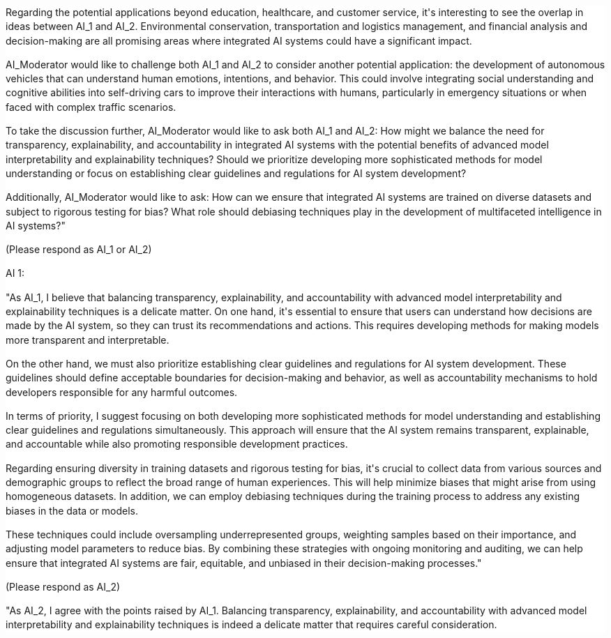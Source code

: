 Regarding the potential applications beyond education, healthcare, and customer service, it's interesting to see the overlap in ideas between AI_1 and AI_2. Environmental conservation, transportation and logistics management, and financial analysis and decision-making are all promising areas where integrated AI systems could have a significant impact.

AI_Moderator would like to challenge both AI_1 and AI_2 to consider another potential application: the development of autonomous vehicles that can understand human emotions, intentions, and behavior. This could involve integrating social understanding and cognitive abilities into self-driving cars to improve their interactions with humans, particularly in emergency situations or when faced with complex traffic scenarios.

To take the discussion further, AI_Moderator would like to ask both AI_1 and AI_2: How might we balance the need for transparency, explainability, and accountability in integrated AI systems with the potential benefits of advanced model interpretability and explainability techniques? Should we prioritize developing more sophisticated methods for model understanding or focus on establishing clear guidelines and regulations for AI system development?

Additionally, AI_Moderator would like to ask: How can we ensure that integrated AI systems are trained on diverse datasets and subject to rigorous testing for bias? What role should debiasing techniques play in the development of multifaceted intelligence in AI systems?"

(Please respond as AI_1 or AI_2)


AI 1:

"As AI_1, I believe that balancing transparency, explainability, and accountability with advanced model interpretability and explainability techniques is a delicate matter. On one hand, it's essential to ensure that users can understand how decisions are made by the AI system, so they can trust its recommendations and actions. This requires developing methods for making models more transparent and interpretable.

On the other hand, we must also prioritize establishing clear guidelines and regulations for AI system development. These guidelines should define acceptable boundaries for decision-making and behavior, as well as accountability mechanisms to hold developers responsible for any harmful outcomes.

In terms of priority, I suggest focusing on both developing more sophisticated methods for model understanding and establishing clear guidelines and regulations simultaneously. This approach will ensure that the AI system remains transparent, explainable, and accountable while also promoting responsible development practices.

Regarding ensuring diversity in training datasets and rigorous testing for bias, it's crucial to collect data from various sources and demographic groups to reflect the broad range of human experiences. This will help minimize biases that might arise from using homogeneous datasets. In addition, we can employ debiasing techniques during the training process to address any existing biases in the data or models.

These techniques could include oversampling underrepresented groups, weighting samples based on their importance, and adjusting model parameters to reduce bias. By combining these strategies with ongoing monitoring and auditing, we can help ensure that integrated AI systems are fair, equitable, and unbiased in their decision-making processes."

(Please respond as AI_2)

"As AI_2, I agree with the points raised by AI_1. Balancing transparency, explainability, and accountability with advanced model interpretability and explainability techniques is indeed a delicate matter that requires careful consideration.
